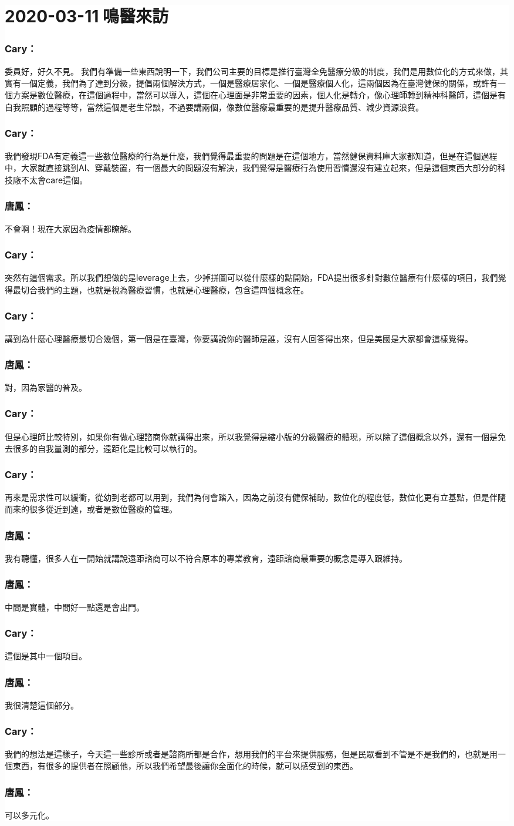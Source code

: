 # 2020-03-11 鳴醫來訪

### Cary：
委員好，好久不見。 我們有準備一些東西說明一下，我們公司主要的目標是推行臺灣全免醫療分級的制度，我們是用數位化的方式來做，其實有一個定義，我們為了達到分級，提倡兩個解決方式，一個是醫療居家化、一個是醫療個人化，這兩個因為在臺灣健保的關係，或許有一個方案是數位醫療，在這個過程中，當然可以導入，這個在心理面是非常重要的因素，個人化是轉介，像心理師轉到精神科醫師，這個是有自我照顧的過程等等，當然這個是老生常談，不過要講兩個，像數位醫療最重要的是提升醫療品質、減少資源浪費。

### Cary：
我們發現FDA有定義這一些數位醫療的行為是什麼，我們覺得最重要的問題是在這個地方，當然健保資料庫大家都知道，但是在這個過程中，大家就直接跳到AI、穿戴裝置，有一個最大的問題沒有解決，我們覺得是醫療行為使用習慣還沒有建立起來，但是這個東西大部分的科技廠不太會care這個。

### 唐鳳：
不會啊！現在大家因為疫情都瞭解。

### Cary：
突然有這個需求。所以我們想做的是leverage上去，少掉拼圖可以從什麼樣的點開始，FDA提出很多針對數位醫療有什麼樣的項目，我們覺得最切合我們的主題，也就是視為醫療習慣，也就是心理醫療，包含這四個概念在。

### Cary：
講到為什麼心理醫療最切合幾個，第一個是在臺灣，你要講說你的醫師是誰，沒有人回答得出來，但是美國是大家都會這樣覺得。

### 唐鳳：
對，因為家醫的普及。

### Cary：
但是心理師比較特別，如果你有做心理諮商你就講得出來，所以我覺得是縮小版的分級醫療的體現，所以除了這個概念以外，還有一個是免去很多的自我量測的部分，遠距化是比較可以執行的。

### Cary：
再來是需求性可以緩衝，從幼到老都可以用到，我們為何會踏入，因為之前沒有健保補助，數位化的程度低，數位化更有立基點，但是伴隨而來的很多從近到遠，或者是數位醫療的管理。

### 唐鳳：
我有聽懂，很多人在一開始就講說遠距諮商可以不符合原本的專業教育，遠距諮商最重要的概念是導入跟維持。

### 唐鳳：
中間是實體，中間好一點還是會出門。

### Cary：
這個是其中一個項目。

### 唐鳳：
我很清楚這個部分。

### Cary：
我們的想法是這樣子，今天這一些診所或者是諮商所都是合作，想用我們的平台來提供服務，但是民眾看到不管是不是我們的，也就是用一個東西，有很多的提供者在照顧他，所以我們希望最後讓你全面化的時候，就可以感受到的東西。

### 唐鳳：
可以多元化。
